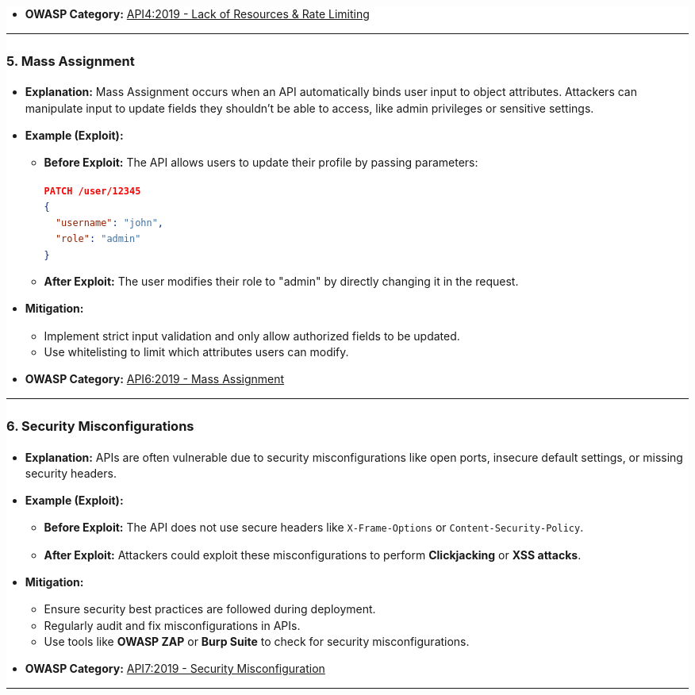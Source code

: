 - **OWASP Category:** [API4:2019 - Lack of Resources & Rate Limiting](https://owasp.org/www-project-api-security/)

---

### **5. Mass Assignment**

- **Explanation:** 
  Mass Assignment occurs when an API automatically binds user input to object attributes. Attackers can manipulate input to update fields they shouldn’t be able to access, like admin privileges or sensitive settings.

- **Example (Exploit):**
  - **Before Exploit:**
    The API allows users to update their profile by passing parameters:
    ```json
    PATCH /user/12345
    {
      "username": "john",
      "role": "admin"
    }
    ```

  - **After Exploit:** The user modifies their role to "admin" by directly changing it in the request.

- **Mitigation:**
  - Implement strict input validation and only allow authorized fields to be updated.
  - Use whitelisting to limit which attributes users can modify.

- **OWASP Category:** [API6:2019 - Mass Assignment](https://owasp.org/www-project-api-security/)

---

### **6. Security Misconfigurations**

- **Explanation:** 
  APIs are often vulnerable due to security misconfigurations like open ports, insecure default settings, or missing security headers.

- **Example (Exploit):**
  - **Before Exploit:**
    The API does not use secure headers like `X-Frame-Options` or `Content-Security-Policy`.
  
  - **After Exploit:** Attackers could exploit these misconfigurations to perform **Clickjacking** or **XSS attacks**.

- **Mitigation:**
  - Ensure security best practices are followed during deployment.
  - Regularly audit and fix misconfigurations in APIs.
  - Use tools like **OWASP ZAP** or **Burp Suite** to check for security misconfigurations.

- **OWASP Category:** [API7:2019 - Security Misconfiguration](https://owasp.org/www-project-api-security/)

---
